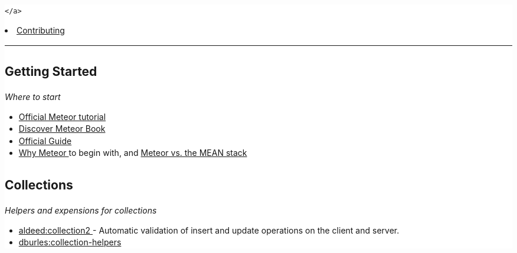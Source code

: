     </a>
   </li>
  </ul>
 </li>
 <li>
  <a href="#contributing">
   Contributing
  </a>
 </li>
</ul>
<hr/>
<h2>
 Getting Started
</h2>
<p>
 <em>
  Where to start
 </em>
</p>
<ul>
 <li>
  <a href="https://www.meteor.com/try">
   Official Meteor tutorial
  </a>
 </li>
 <li>
  <a href="https://www.discovermeteor.com/">
   Discover Meteor Book
  </a>
 </li>
 <li>
  <a href="http://guide.meteor.com/">
   Official Guide
  </a>
 </li>
 <li>
  <a href="https://wiki.dandascalescu.com/essays/why_meteor">
   Why Meteor
  </a>
  to begin with, and
  <a href="https://wiki.dandascalescu.com/essays/meteor_js_vs_the_mean_stack">
   Meteor vs. the MEAN stack
  </a>
 </li>
</ul>
<h2>
 Collections
</h2>
<p>
 <em>
  Helpers and expensions for collections
 </em>
</p>
<ul>
 <li>
  <a href="https://github.com/aldeed/meteor-collection2/">
   aldeed:collection2
  </a>
  - Automatic validation of insert and update operations on the client and server.
 </li>
 <li>
  <a href="https://github.com/dburles/meteor-collection-helpers/">
   dburles:collection-helpers
  </a>